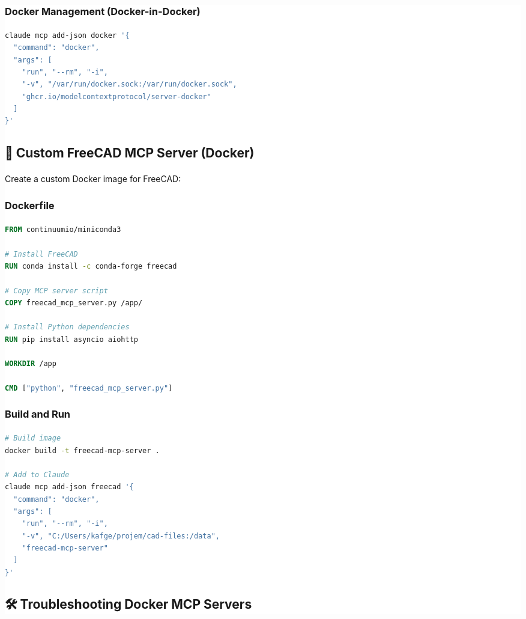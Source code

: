 ### Docker Management (Docker-in-Docker)
```bash
claude mcp add-json docker '{
  "command": "docker",
  "args": [
    "run", "--rm", "-i",
    "-v", "/var/run/docker.sock:/var/run/docker.sock",
    "ghcr.io/modelcontextprotocol/server-docker"
  ]
}'
```

## 🔧 Custom FreeCAD MCP Server (Docker)

Create a custom Docker image for FreeCAD:

### Dockerfile
```dockerfile
FROM continuumio/miniconda3

# Install FreeCAD
RUN conda install -c conda-forge freecad

# Copy MCP server script
COPY freecad_mcp_server.py /app/

# Install Python dependencies
RUN pip install asyncio aiohttp

WORKDIR /app

CMD ["python", "freecad_mcp_server.py"]
```

### Build and Run
```bash
# Build image
docker build -t freecad-mcp-server .

# Add to Claude
claude mcp add-json freecad '{
  "command": "docker",
  "args": [
    "run", "--rm", "-i",
    "-v", "C:/Users/kafge/projem/cad-files:/data",
    "freecad-mcp-server"
  ]
}'
```

## 🛠️ Troubleshooting Docker MCP Servers
